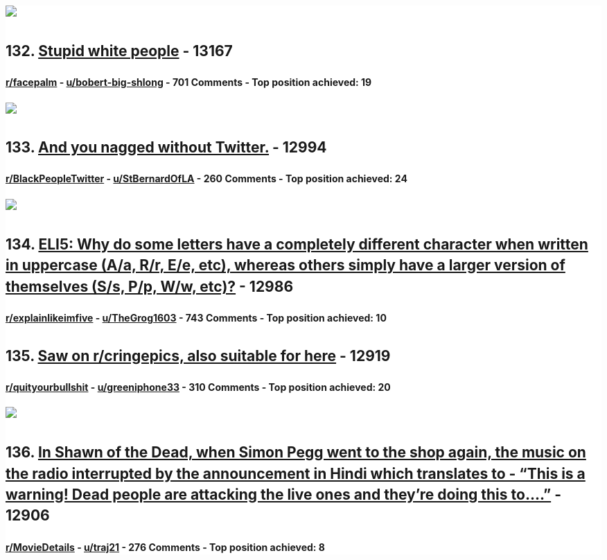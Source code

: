 <a href="https://i.redd.it/tkpv0hqbkoh11.jpg"><img src="https://b.thumbs.redditmedia.com/7GJ0zQjwhfyLe1_qPTGfzk62c59LKdQo4_YS6YvVsSY.jpg"></img></a>

## 132. [Stupid white people](http://reddit.com/r/facepalm/comments/99htub/stupid_white_people/) - 13167
#### [r/facepalm](http://reddit.com/r/facepalm) - [u/bobert-big-shlong](http://reddit.com/u/bobert-big-shlong) - 701 Comments - Top position achieved: 19

<a href="https://i.redd.it/2zu75vwa1qh11.jpg"><img src="https://b.thumbs.redditmedia.com/cTHKja40FIU8X4FswULP0FDDqDBEexLXCvKmjzeTtyI.jpg"></img></a>

## 133. [And you nagged without Twitter.](http://reddit.com/r/BlackPeopleTwitter/comments/999dyk/and_you_nagged_without_twitter/) - 12994
#### [r/BlackPeopleTwitter](http://reddit.com/r/BlackPeopleTwitter) - [u/StBernardOfLA](http://reddit.com/u/StBernardOfLA) - 260 Comments - Top position achieved: 24

<a href="https://i.redd.it/6k6wxvztzjh11.jpg"><img src="https://a.thumbs.redditmedia.com/Ft2xj005j6MKQD7kh2jqfy4GM4Zyd1kQ2sr2U8wopF4.jpg"></img></a>

## 134. [ELI5: Why do some letters have a completely different character when written in uppercase (A/a, R/r, E/e, etc), whereas others simply have a larger version of themselves (S/s, P/p, W/w, etc)?](http://reddit.com/r/explainlikeimfive/comments/99bprm/eli5_why_do_some_letters_have_a_completely/) - 12986
#### [r/explainlikeimfive](http://reddit.com/r/explainlikeimfive) - [u/TheGrog1603](http://reddit.com/u/TheGrog1603) - 743 Comments - Top position achieved: 10

## 135. [Saw on r/cringepics, also suitable for here](http://reddit.com/r/quityourbullshit/comments/99gemv/saw_on_rcringepics_also_suitable_for_here/) - 12919
#### [r/quityourbullshit](http://reddit.com/r/quityourbullshit) - [u/greeniphone33](http://reddit.com/u/greeniphone33) - 310 Comments - Top position achieved: 20

<a href="https://i.redd.it/bb62mxc86ph11.jpg"><img src="https://a.thumbs.redditmedia.com/WxFwa-DZ89_1V8-UP-ahi7f1uKgPO1dWdVYD_VeH7h0.jpg"></img></a>

## 136. [In Shawn of the Dead, when Simon Pegg went to the shop again, the music on the radio interrupted by the announcement in Hindi which translates to - “This is a warning! Dead people are attacking the live ones and they’re doing this to....”](http://reddit.com/r/MovieDetails/comments/99b9uy/in_shawn_of_the_dead_when_simon_pegg_went_to_the/) - 12906
#### [r/MovieDetails](http://reddit.com/r/MovieDetails) - [u/traj21](http://reddit.com/u/traj21) - 276 Comments - Top position achieved: 8
